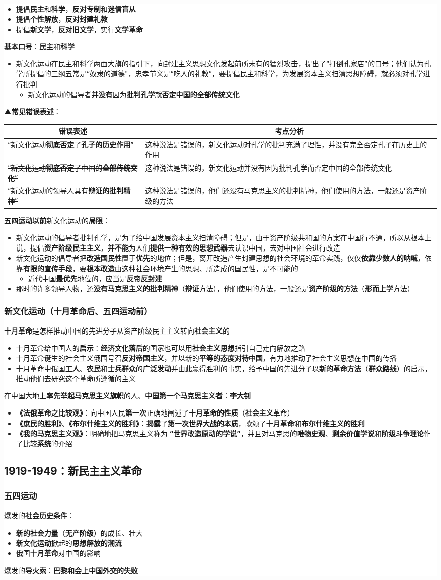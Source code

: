 - 提倡**民主**和**科学**，**反对专制**和**迷信盲从**
- 提倡**个性解放**，**反对封建礼教**
- 提倡**新文学**，**反对旧文学**，实行**文学革命**

**基本口号**：**民主**和**科学**

- 新文化运动在民主和科学两面大旗的指引下，向封建主义思想文化发起前所未有的猛烈攻击，提出了“打倒孔家店”的口号；他们认为孔学所提倡的三纲五常是“奴隶的道德"，忠孝节义是“吃人的礼教”，要提倡民主和科学，为发展资本主义扫清思想障碍，就必须对孔学进行批判
  - 新文化运动的倡导者**并没有**因为**批判孔学**就~~**否定中国的全部传统文化**~~

**▲常见错误表述**：

| 错误表述                              | 考点分析                                         |
| --------------------------------- | -------------------------------------------- |
| ~~“新文化运动**彻底否定**了**孔子的历史作用**”~~   | 这种说法是错误的，新文化运动对孔学的批判充满了理性，并没有完全否定孔子在历史上的作用   |
| ~~“新文化运动**彻底否定**了中国的**全部传统文化**”~~ | 这种说法是错误的，新文化运动并没有因为批判孔学而否定中国的全部传统文化          |
| ~~“新文化运动的领导人具有**辩证的批判精神**”~~      | 这种说法是错误的，他们还没有马克思主义的批判精神，他们使用的方法，一般还是资产阶级的方法 |

**五四运动以前**新文化运动的**局限**：

- 新文化运动的倡导者批判孔学，是为了给中国发展资本主义扫清障碍；但是，由于资产阶级共和国的方案在中国行不通，所以从根本上说，提倡**资产阶级民主主义**，**并不能**为人们**提供一种有效的思想武器**去认识中国，去对中国社会进行改造
- 新文化运动的倡导者把**改造国民性**置于**优先**的地位；但是，离开改造产生封建思想的社会环境的革命实践，仅仅**依靠少数人的呐喊**，依靠**有限的宣传手段**，要**根本改造**由这种社会环境产生的思想、所造成的国民性，是不可能的
  - 近代中国**最优先**地位的，应当是**反帝反封建**
- 那时的许多领导人物，还**没有马克思主义的批判精神**（**辩证**方法），他们使用的方法，一般还是**资产阶级的方法**（**形而上学**方法）

### 新文化运动（十月革命后、五四运动前）

**十月革命**是怎样推动中国的先进分子从资产阶级民主主义转向**社会主义**的

- 十月革命给中国人的**启示**：**经济文化落后**的国家也可以用**社会主义思想**指引自己走向解放之路
- 十月革命诞生的社会主义俄国号召**反对帝国主义**，并以新的**平等的态度对待中国**，有力地推动了社会主义思想在中国的传播
- 十月革命中俄国**工人**、**农民**和**士兵群众**的**广泛发动**并由此赢得胜利的事实，给予中国的先进分子以**新的革命方法**（**群众路线**）的启示，推动他们去研究这个革命所遵循的主义

在中国大地上**率先举起马克思主义旗帜**的人、**中国第一个马克思主义者**：**李大钊**

- **《法俄革命之比较观》**：向中国人民**第一次**正确地阐述了**十月革命的性质**（**社会主义**革命）
- **《庶民的胜利》**、**《布尔什维主义的胜利》**：**揭露**了**第一次世界大战的本质**，歌颂了**十月革命**和**布尔什维主义的胜利**
- **《我的马克思主义观》**：明确地把马克思主义称为 **“世界改造原动的学说”**，并且对马克思的**唯物史观**、**剩余价值学说**和**阶级斗争理论**作了比较**系统**的介绍

## 1919-1949：新民主主义革命

### 五四运动

爆发的**社会历史条件**：

+ **新的社会力量**（**无产阶级**）的成长、壮大
+ **新文化运动**掀起的**思想解放的潮流**
+ 俄国**十月革命**对中国的影响

爆发的**导火索**：**巴黎和会上中国外交的失败**
